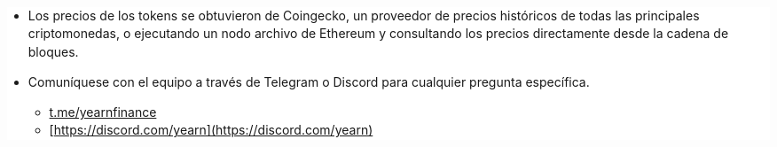 - Los precios de los tokens se obtuvieron de Coingecko, un proveedor de precios históricos de todas las principales criptomonedas, o ejecutando un nodo archivo de Ethereum y consultando los precios directamente desde la cadena de bloques.

- Comuníquese con el equipo a través de Telegram o Discord para cualquier pregunta específica.
    - [t.me/yearnfinance](https://t.me/yearnfinance)
    - [https://discord.com/yearn](https://discord.com/yearn)
